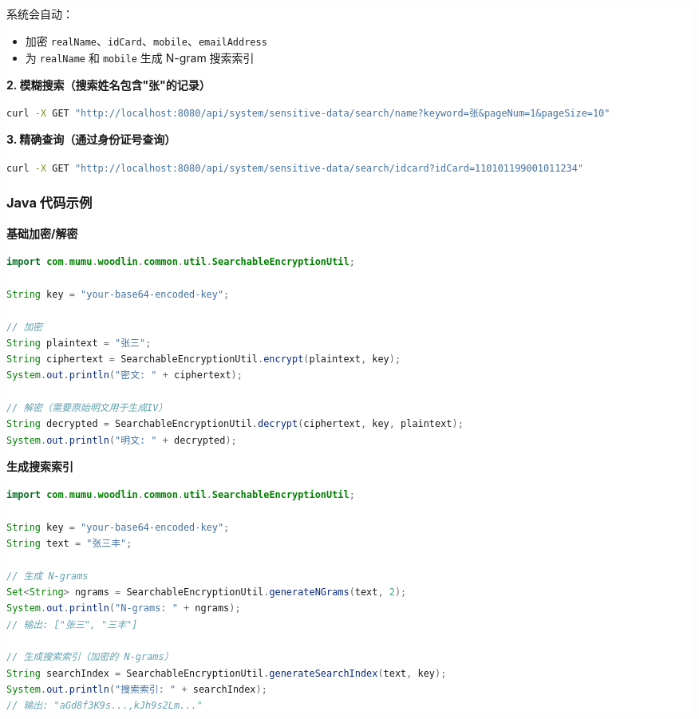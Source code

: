 系统会自动：
- 加密 `realName`、`idCard`、`mobile`、`emailAddress`
- 为 `realName` 和 `mobile` 生成 N-gram 搜索索引

**2. 模糊搜索（搜索姓名包含"张"的记录）**

```bash
curl -X GET "http://localhost:8080/api/system/sensitive-data/search/name?keyword=张&pageNum=1&pageSize=10"
```

**3. 精确查询（通过身份证号查询）**

```bash
curl -X GET "http://localhost:8080/api/system/sensitive-data/search/idcard?idCard=110101199001011234"
```

### Java 代码示例

**基础加密/解密**

```java
import com.mumu.woodlin.common.util.SearchableEncryptionUtil;

String key = "your-base64-encoded-key";

// 加密
String plaintext = "张三";
String ciphertext = SearchableEncryptionUtil.encrypt(plaintext, key);
System.out.println("密文: " + ciphertext);

// 解密（需要原始明文用于生成IV）
String decrypted = SearchableEncryptionUtil.decrypt(ciphertext, key, plaintext);
System.out.println("明文: " + decrypted);
```

**生成搜索索引**

```java
import com.mumu.woodlin.common.util.SearchableEncryptionUtil;

String key = "your-base64-encoded-key";
String text = "张三丰";

// 生成 N-grams
Set<String> ngrams = SearchableEncryptionUtil.generateNGrams(text, 2);
System.out.println("N-grams: " + ngrams);
// 输出: ["张三", "三丰"]

// 生成搜索索引（加密的 N-grams）
String searchIndex = SearchableEncryptionUtil.generateSearchIndex(text, key);
System.out.println("搜索索引: " + searchIndex);
// 输出: "aGd8f3K9s...,kJh9s2Lm..."
```

